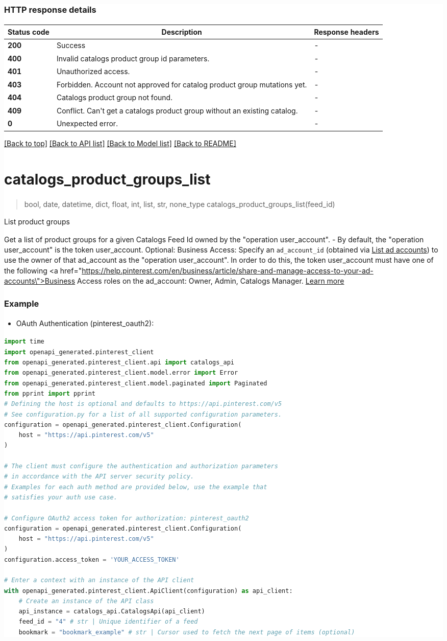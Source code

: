 
### HTTP response details

| Status code | Description | Response headers |
|-------------|-------------|------------------|
**200** | Success |  -  |
**400** | Invalid catalogs product group id parameters. |  -  |
**401** | Unauthorized access. |  -  |
**403** | Forbidden. Account not approved for catalog product group mutations yet. |  -  |
**404** | Catalogs product group not found. |  -  |
**409** | Conflict. Can&#39;t get a catalogs product group without an existing catalog. |  -  |
**0** | Unexpected error. |  -  |

[[Back to top]](#) [[Back to API list]](../README.md#documentation-for-api-endpoints) [[Back to Model list]](../README.md#documentation-for-models) [[Back to README]](../README.md)

# **catalogs_product_groups_list**
> bool, date, datetime, dict, float, int, list, str, none_type catalogs_product_groups_list(feed_id)

List product groups

Get a list of product groups for a given Catalogs Feed Id owned by the \"operation user_account\". - By default, the \"operation user_account\" is the token user_account.  Optional: Business Access: Specify an <code>ad_account_id</code> (obtained via <a href='/docs/api/v5/#operation/ad_accounts/list'>List ad accounts</a>) to use the owner of that ad_account as the \"operation user_account\". In order to do this, the token user_account must have one of the following <a href=\"https://help.pinterest.com/en/business/article/share-and-manage-access-to-your-ad-accounts\">Business Access</a> roles on the ad_account: Owner, Admin, Catalogs Manager.  <a href='/docs/shopping/catalog/'>Learn more</a>

### Example

* OAuth Authentication (pinterest_oauth2):

```python
import time
import openapi_generated.pinterest_client
from openapi_generated.pinterest_client.api import catalogs_api
from openapi_generated.pinterest_client.model.error import Error
from openapi_generated.pinterest_client.model.paginated import Paginated
from pprint import pprint
# Defining the host is optional and defaults to https://api.pinterest.com/v5
# See configuration.py for a list of all supported configuration parameters.
configuration = openapi_generated.pinterest_client.Configuration(
    host = "https://api.pinterest.com/v5"
)

# The client must configure the authentication and authorization parameters
# in accordance with the API server security policy.
# Examples for each auth method are provided below, use the example that
# satisfies your auth use case.

# Configure OAuth2 access token for authorization: pinterest_oauth2
configuration = openapi_generated.pinterest_client.Configuration(
    host = "https://api.pinterest.com/v5"
)
configuration.access_token = 'YOUR_ACCESS_TOKEN'

# Enter a context with an instance of the API client
with openapi_generated.pinterest_client.ApiClient(configuration) as api_client:
    # Create an instance of the API class
    api_instance = catalogs_api.CatalogsApi(api_client)
    feed_id = "4" # str | Unique identifier of a feed
    bookmark = "bookmark_example" # str | Cursor used to fetch the next page of items (optional)
```